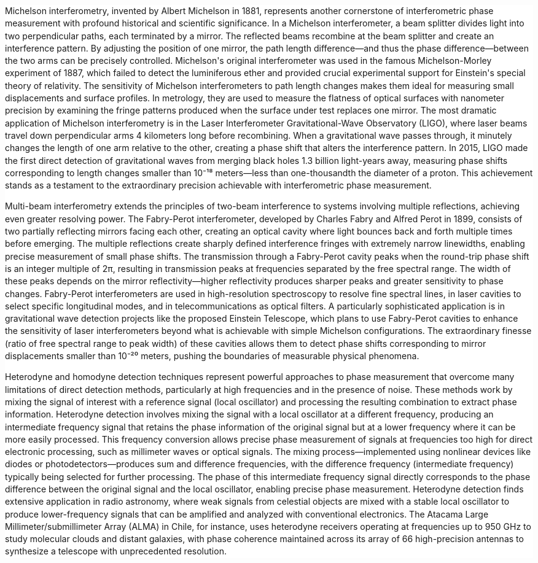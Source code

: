 Michelson interferometry, invented by Albert Michelson in 1881, represents another cornerstone of interferometric phase measurement with profound historical and scientific significance. In a Michelson interferometer, a beam splitter divides light into two perpendicular paths, each terminated by a mirror. The reflected beams recombine at the beam splitter and create an interference pattern. By adjusting the position of one mirror, the path length difference—and thus the phase difference—between the two arms can be precisely controlled. Michelson's original interferometer was used in the famous Michelson-Morley experiment of 1887, which failed to detect the luminiferous ether and provided crucial experimental support for Einstein's special theory of relativity. The sensitivity of Michelson interferometers to path length changes makes them ideal for measuring small displacements and surface profiles. In metrology, they are used to measure the flatness of optical surfaces with nanometer precision by examining the fringe patterns produced when the surface under test replaces one mirror. The most dramatic application of Michelson interferometry is in the Laser Interferometer Gravitational-Wave Observatory (LIGO), where laser beams travel down perpendicular arms 4 kilometers long before recombining. When a gravitational wave passes through, it minutely changes the length of one arm relative to the other, creating a phase shift that alters the interference pattern. In 2015, LIGO made the first direct detection of gravitational waves from merging black holes 1.3 billion light-years away, measuring phase shifts corresponding to length changes smaller than 10⁻¹⁸ meters—less than one-thousandth the diameter of a proton. This achievement stands as a testament to the extraordinary precision achievable with interferometric phase measurement.

Multi-beam interferometry extends the principles of two-beam interference to systems involving multiple reflections, achieving even greater resolving power. The Fabry-Perot interferometer, developed by Charles Fabry and Alfred Perot in 1899, consists of two partially reflecting mirrors facing each other, creating an optical cavity where light bounces back and forth multiple times before emerging. The multiple reflections create sharply defined interference fringes with extremely narrow linewidths, enabling precise measurement of small phase shifts. The transmission through a Fabry-Perot cavity peaks when the round-trip phase shift is an integer multiple of 2π, resulting in transmission peaks at frequencies separated by the free spectral range. The width of these peaks depends on the mirror reflectivity—higher reflectivity produces sharper peaks and greater sensitivity to phase changes. Fabry-Perot interferometers are used in high-resolution spectroscopy to resolve fine spectral lines, in laser cavities to select specific longitudinal modes, and in telecommunications as optical filters. A particularly sophisticated application is in gravitational wave detection projects like the proposed Einstein Telescope, which plans to use Fabry-Perot cavities to enhance the sensitivity of laser interferometers beyond what is achievable with simple Michelson configurations. The extraordinary finesse (ratio of free spectral range to peak width) of these cavities allows them to detect phase shifts corresponding to mirror displacements smaller than 10⁻²⁰ meters, pushing the boundaries of measurable physical phenomena.

Heterodyne and homodyne detection techniques represent powerful approaches to phase measurement that overcome many limitations of direct detection methods, particularly at high frequencies and in the presence of noise. These methods work by mixing the signal of interest with a reference signal (local oscillator) and processing the resulting combination to extract phase information. Heterodyne detection involves mixing the signal with a local oscillator at a different frequency, producing an intermediate frequency signal that retains the phase information of the original signal but at a lower frequency where it can be more easily processed. This frequency conversion allows precise phase measurement of signals at frequencies too high for direct electronic processing, such as millimeter waves or optical signals. The mixing process—implemented using nonlinear devices like diodes or photodetectors—produces sum and difference frequencies, with the difference frequency (intermediate frequency) typically being selected for further processing. The phase of this intermediate frequency signal directly corresponds to the phase difference between the original signal and the local oscillator, enabling precise phase measurement. Heterodyne detection finds extensive application in radio astronomy, where weak signals from celestial objects are mixed with a stable local oscillator to produce lower-frequency signals that can be amplified and analyzed with conventional electronics. The Atacama Large Millimeter/submillimeter Array (ALMA) in Chile, for instance, uses heterodyne receivers operating at frequencies up to 950 GHz to study molecular clouds and distant galaxies, with phase coherence maintained across its array of 66 high-precision antennas to synthesize a telescope with unprecedented resolution.
